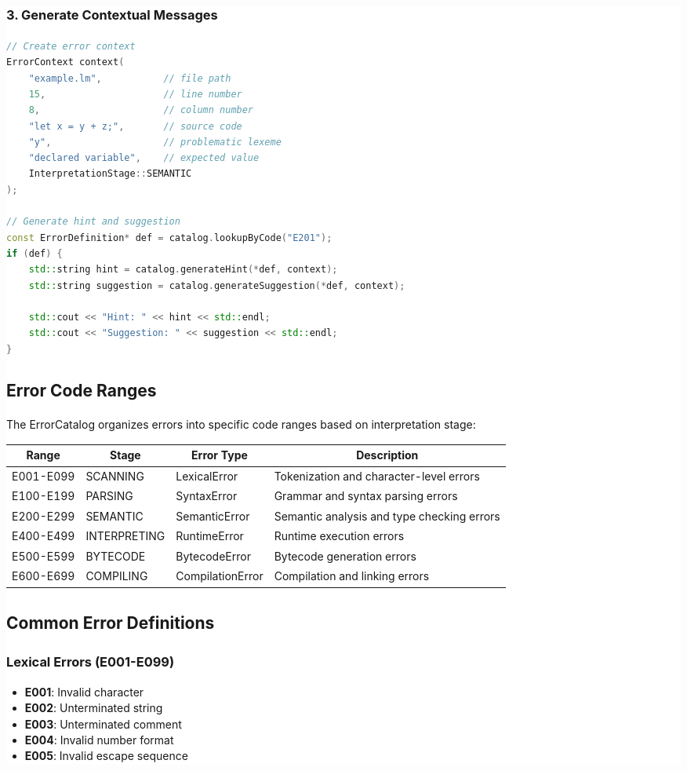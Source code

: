### 3. Generate Contextual Messages

```cpp
// Create error context
ErrorContext context(
    "example.lm",           // file path
    15,                     // line number
    8,                      // column number
    "let x = y + z;",       // source code
    "y",                    // problematic lexeme
    "declared variable",    // expected value
    InterpretationStage::SEMANTIC
);

// Generate hint and suggestion
const ErrorDefinition* def = catalog.lookupByCode("E201");
if (def) {
    std::string hint = catalog.generateHint(*def, context);
    std::string suggestion = catalog.generateSuggestion(*def, context);
    
    std::cout << "Hint: " << hint << std::endl;
    std::cout << "Suggestion: " << suggestion << std::endl;
}
```

## Error Code Ranges

The ErrorCatalog organizes errors into specific code ranges based on interpretation stage:

| Range | Stage | Error Type | Description |
|-------|-------|------------|-------------|
| E001-E099 | SCANNING | LexicalError | Tokenization and character-level errors |
| E100-E199 | PARSING | SyntaxError | Grammar and syntax parsing errors |
| E200-E299 | SEMANTIC | SemanticError | Semantic analysis and type checking errors |
| E400-E499 | INTERPRETING | RuntimeError | Runtime execution errors |
| E500-E599 | BYTECODE | BytecodeError | Bytecode generation errors |
| E600-E699 | COMPILING | CompilationError | Compilation and linking errors |

## Common Error Definitions

### Lexical Errors (E001-E099)
- **E001**: Invalid character
- **E002**: Unterminated string
- **E003**: Unterminated comment
- **E004**: Invalid number format
- **E005**: Invalid escape sequence
